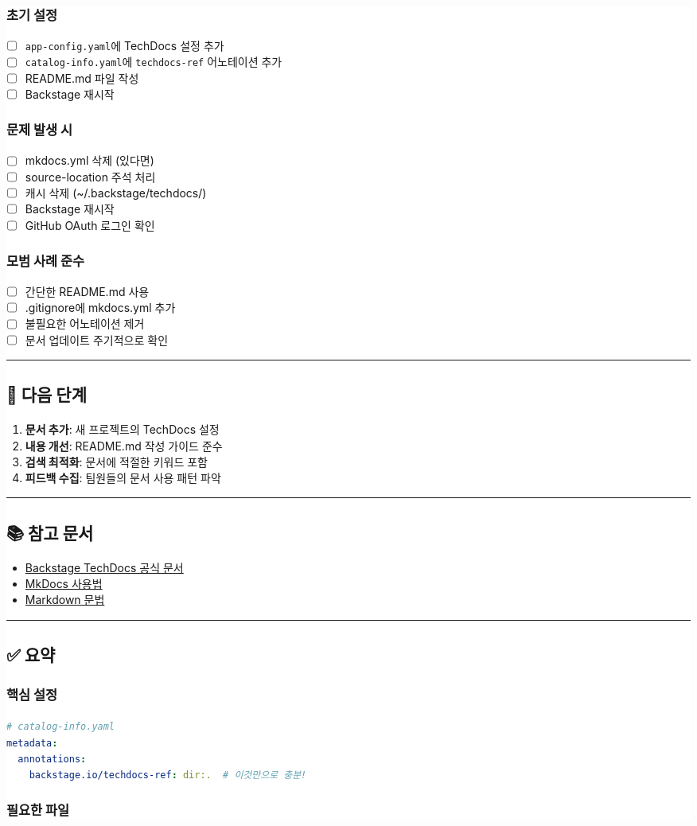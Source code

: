 ### 초기 설정
- [ ] `app-config.yaml`에 TechDocs 설정 추가
- [ ] `catalog-info.yaml`에 `techdocs-ref` 어노테이션 추가
- [ ] README.md 파일 작성
- [ ] Backstage 재시작

### 문제 발생 시
- [ ] mkdocs.yml 삭제 (있다면)
- [ ] source-location 주석 처리
- [ ] 캐시 삭제 (~/.backstage/techdocs/)
- [ ] Backstage 재시작
- [ ] GitHub OAuth 로그인 확인

### 모범 사례 준수
- [ ] 간단한 README.md 사용
- [ ] .gitignore에 mkdocs.yml 추가
- [ ] 불필요한 어노테이션 제거
- [ ] 문서 업데이트 주기적으로 확인

---

## 🚀 다음 단계

1. **문서 추가**: 새 프로젝트의 TechDocs 설정
2. **내용 개선**: README.md 작성 가이드 준수
3. **검색 최적화**: 문서에 적절한 키워드 포함
4. **피드백 수집**: 팀원들의 문서 사용 패턴 파악

---

## 📚 참고 문서

- [Backstage TechDocs 공식 문서](https://backstage.io/docs/features/techdocs/architecture-overview)
- [MkDocs 사용법](https://www.mkdocs.org/)
- [Markdown 문법](https://www.markdownguide.org/)

---

## ✅ 요약

### 핵심 설정

```yaml
# catalog-info.yaml
metadata:
  annotations:
    backstage.io/techdocs-ref: dir:.  # 이것만으로 충분!
```

### 필요한 파일
